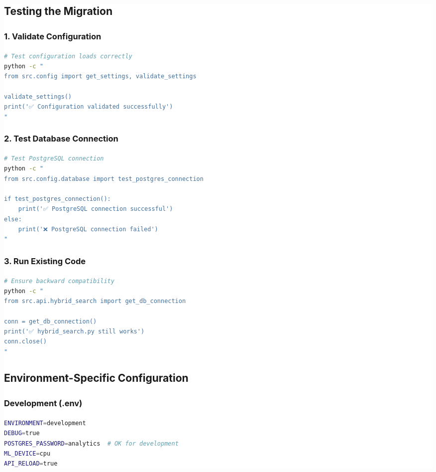 ## Testing the Migration

### 1. Validate Configuration

```bash
# Test configuration loads correctly
python -c "
from src.config import get_settings, validate_settings

validate_settings()
print('✅ Configuration validated successfully')
"
```

### 2. Test Database Connection

```bash
# Test PostgreSQL connection
python -c "
from src.config.database import test_postgres_connection

if test_postgres_connection():
    print('✅ PostgreSQL connection successful')
else:
    print('❌ PostgreSQL connection failed')
"
```

### 3. Run Existing Code

```bash
# Ensure backward compatibility
python -c "
from src.api.hybrid_search import get_db_connection

conn = get_db_connection()
print('✅ hybrid_search.py still works')
conn.close()
"
```

## Environment-Specific Configuration

### Development (.env)
```bash
ENVIRONMENT=development
DEBUG=true
POSTGRES_PASSWORD=analytics  # OK for development
ML_DEVICE=cpu
API_RELOAD=true
```
